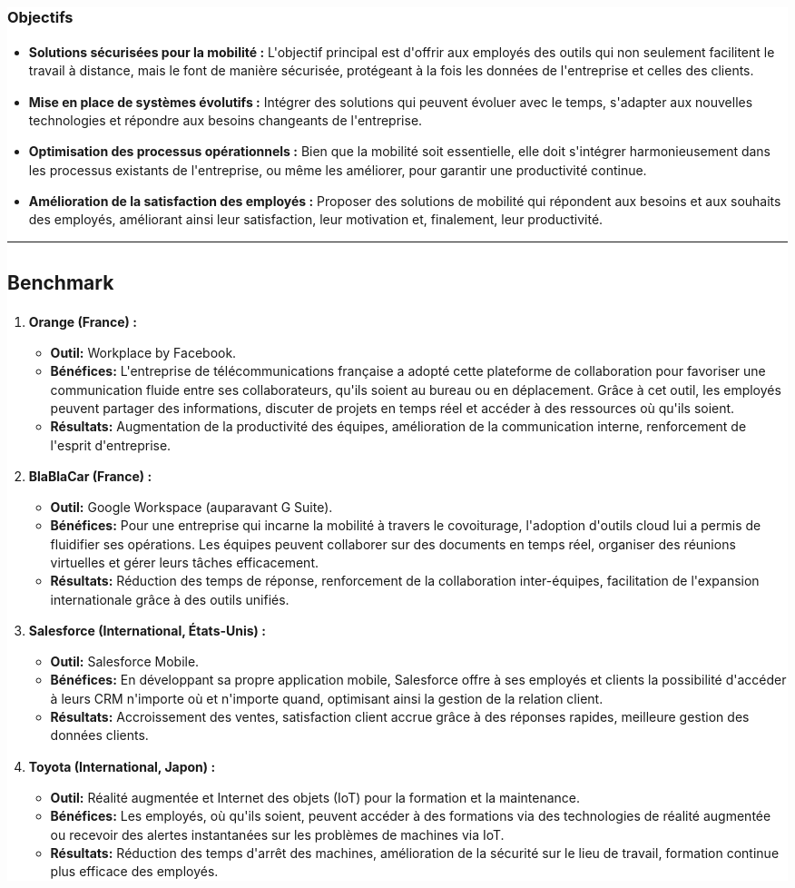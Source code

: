 ### Objectifs

- **Solutions sécurisées pour la mobilité :**
  L'objectif principal est d'offrir aux employés des outils qui non seulement facilitent le travail à distance, mais le font de manière sécurisée, protégeant à la fois les données de l'entreprise et celles des clients.

- **Mise en place de systèmes évolutifs :**
  Intégrer des solutions qui peuvent évoluer avec le temps, s'adapter aux nouvelles technologies et répondre aux besoins changeants de l'entreprise.

- **Optimisation des processus opérationnels :**
  Bien que la mobilité soit essentielle, elle doit s'intégrer harmonieusement dans les processus existants de l'entreprise, ou même les améliorer, pour garantir une productivité continue.

- **Amélioration de la satisfaction des employés :**
  Proposer des solutions de mobilité qui répondent aux besoins et aux souhaits des employés, améliorant ainsi leur satisfaction, leur motivation et, finalement, leur productivité.

---

## Benchmark

1. **Orange (France) :**

   - **Outil:** Workplace by Facebook.
   - **Bénéfices:** L'entreprise de télécommunications française a adopté cette plateforme de collaboration pour favoriser une communication fluide entre ses collaborateurs, qu'ils soient au bureau ou en déplacement. Grâce à cet outil, les employés peuvent partager des informations, discuter de projets en temps réel et accéder à des ressources où qu'ils soient.
   - **Résultats:** Augmentation de la productivité des équipes, amélioration de la communication interne, renforcement de l'esprit d'entreprise.

2. **BlaBlaCar (France) :**

   - **Outil:** Google Workspace (auparavant G Suite).
   - **Bénéfices:** Pour une entreprise qui incarne la mobilité à travers le covoiturage, l'adoption d'outils cloud lui a permis de fluidifier ses opérations. Les équipes peuvent collaborer sur des documents en temps réel, organiser des réunions virtuelles et gérer leurs tâches efficacement.
   - **Résultats:** Réduction des temps de réponse, renforcement de la collaboration inter-équipes, facilitation de l'expansion internationale grâce à des outils unifiés.

3. **Salesforce (International, États-Unis) :**

   - **Outil:** Salesforce Mobile.
   - **Bénéfices:** En développant sa propre application mobile, Salesforce offre à ses employés et clients la possibilité d'accéder à leurs CRM n'importe où et n'importe quand, optimisant ainsi la gestion de la relation client.
   - **Résultats:** Accroissement des ventes, satisfaction client accrue grâce à des réponses rapides, meilleure gestion des données clients.

4. **Toyota (International, Japon) :**
   - **Outil:** Réalité augmentée et Internet des objets (IoT) pour la formation et la maintenance.
   - **Bénéfices:** Les employés, où qu'ils soient, peuvent accéder à des formations via des technologies de réalité augmentée ou recevoir des alertes instantanées sur les problèmes de machines via IoT.
   - **Résultats:** Réduction des temps d'arrêt des machines, amélioration de la sécurité sur le lieu de travail, formation continue plus efficace des employés.
